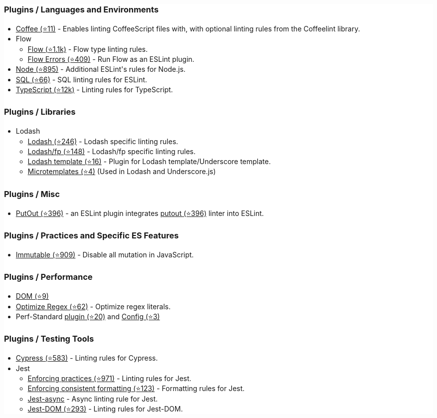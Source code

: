 ### Plugins / Languages and Environments

*   [Coffee (⭐11)](https://github.com/aminland/eslint-plugin-coffee) - Enables linting CoffeeScript files with, with optional linting rules from the Coffeelint library.
*   Flow
    *   [Flow (⭐1.1k)](https://github.com/gajus/eslint-plugin-flowtype) - Flow type linting rules.
    *   [Flow Errors (⭐409)](https://github.com/amilajack/eslint-plugin-flowtype-errors) - Run Flow as an ESLint plugin.
*   [Node (⭐895)](https://github.com/mysticatea/eslint-plugin-node) - Additional ESLint's rules for Node.js.
*   [SQL (⭐66)](https://github.com/gajus/eslint-plugin-sql) - SQL linting rules for ESLint.
*   [TypeScript (⭐12k)](https://github.com/typescript-eslint/typescript-eslint/tree/master/packages/eslint-plugin) - Linting rules for TypeScript.

### Plugins / Libraries

*   Lodash
    *   [Lodash (⭐246)](https://github.com/wix/eslint-plugin-lodash) - Lodash specific linting rules.
    *   [Lodash/fp (⭐148)](https://github.com/jfmengels/eslint-plugin-lodash-fp) - Lodash/fp specific linting rules.
    *   [Lodash template (⭐16)](https://github.com/ota-meshi/eslint-plugin-lodash-template) - Plugin for Lodash template/Underscore template.
    *   [Microtemplates (⭐4)](https://github.com/platinumazure/eslint-plugin-microtemplates) (Used in Lodash and Underscore.js)

### Plugins / Misc

*   [PutOut (⭐396)](https://github.com/coderaiser/putout/tree/master/packages/eslint-plugin-putout) - an ESLint plugin integrates [putout (⭐396)](https://github.com/coderaiser/putout) linter into ESLint.

### Plugins / Practices and Specific ES Features

*   [Immutable (⭐909)](https://github.com/jhusain/eslint-plugin-immutable) - Disable all mutation in JavaScript.

### Plugins / Performance

*   [DOM (⭐9)](https://github.com/amilajack/eslint-plugin-dom)
*   [Optimize Regex (⭐62)](https://github.com/BrainMaestro/eslint-plugin-optimize-regex) - Optimize regex literals.
*   Perf-Standard [plugin (⭐20)](https://github.com/Raynos/eslint-plugin-perf-standard) and [Config (⭐3)](https://github.com/Raynos/eslint-config-perf-standard)

### Plugins / Testing Tools

*   [Cypress (⭐583)](https://github.com/cypress-io/eslint-plugin-cypress) - Linting rules for Cypress.
*   Jest
    *   [Enforcing practices (⭐971)](https://github.com/jest-community/eslint-plugin-jest) - Linting rules for Jest.
    *   [Enforcing consistent formatting (⭐123)](https://github.com/dangreenisrael/eslint-plugin-jest-formatting) - Formatting rules for Jest.
    *   [Jest-async](https://www.npmjs.com/package/eslint-plugin-jest-async) - Async linting rule for Jest.
    *   [Jest-DOM (⭐293)](https://github.com/testing-library/eslint-plugin-jest-dom) - Linting rules for Jest-DOM.
